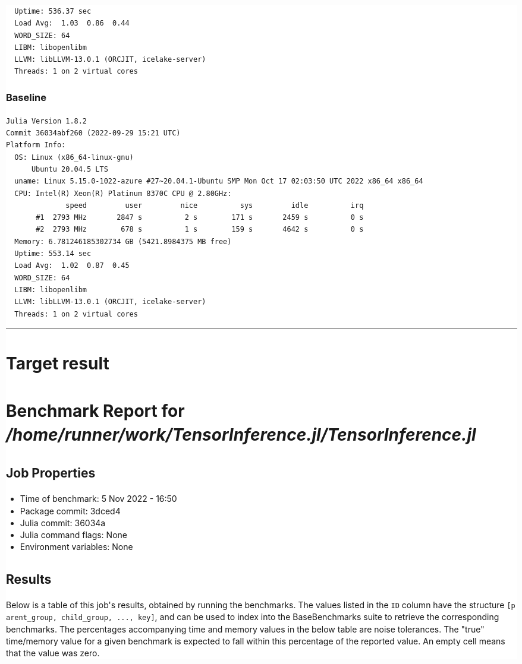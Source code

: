 ```
  Uptime: 536.37 sec
  Load Avg:  1.03  0.86  0.44
  WORD_SIZE: 64
  LIBM: libopenlibm
  LLVM: libLLVM-13.0.1 (ORCJIT, icelake-server)
  Threads: 1 on 2 virtual cores
```

### Baseline
```
Julia Version 1.8.2
Commit 36034abf260 (2022-09-29 15:21 UTC)
Platform Info:
  OS: Linux (x86_64-linux-gnu)
      Ubuntu 20.04.5 LTS
  uname: Linux 5.15.0-1022-azure #27~20.04.1-Ubuntu SMP Mon Oct 17 02:03:50 UTC 2022 x86_64 x86_64
  CPU: Intel(R) Xeon(R) Platinum 8370C CPU @ 2.80GHz: 
              speed         user         nice          sys         idle          irq
       #1  2793 MHz       2847 s          2 s        171 s       2459 s          0 s
       #2  2793 MHz        678 s          1 s        159 s       4642 s          0 s
  Memory: 6.781246185302734 GB (5421.8984375 MB free)
  Uptime: 553.14 sec
  Load Avg:  1.02  0.87  0.45
  WORD_SIZE: 64
  LIBM: libopenlibm
  LLVM: libLLVM-13.0.1 (ORCJIT, icelake-server)
  Threads: 1 on 2 virtual cores
```

---
# Target result
# Benchmark Report for */home/runner/work/TensorInference.jl/TensorInference.jl*

## Job Properties
* Time of benchmark: 5 Nov 2022 - 16:50
* Package commit: 3dced4
* Julia commit: 36034a
* Julia command flags: None
* Environment variables: None

## Results
Below is a table of this job's results, obtained by running the benchmarks.
The values listed in the `ID` column have the structure `[parent_group, child_group, ..., key]`, and can be used to
index into the BaseBenchmarks suite to retrieve the corresponding benchmarks.
The percentages accompanying time and memory values in the below table are noise tolerances. The "true"
time/memory value for a given benchmark is expected to fall within this percentage of the reported value.
An empty cell means that the value was zero.
